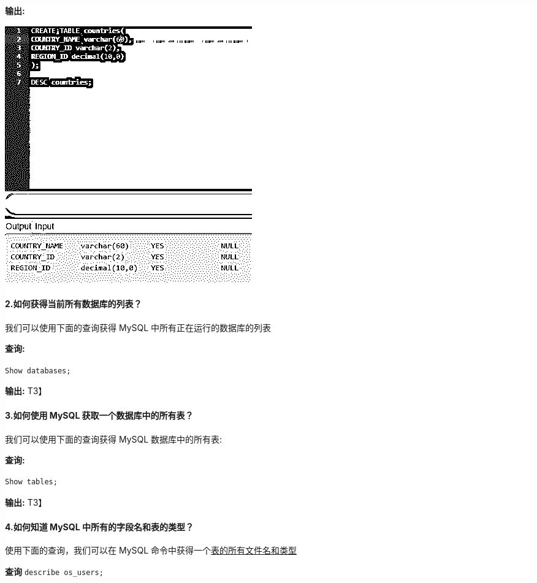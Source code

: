 **输出:**

![CREATE TABLE](img/a0331183e7a4dcf6d1b732a0bd03373c.png)



#### 2.如何获得当前所有数据库的列表？

我们可以使用下面的查询获得 MySQL 中所有正在运行的数据库的列表

**查询:**

`Show databases;`

**输出:**
T3】



#### 3.如何使用 MySQL 获取一个数据库中的所有表？

我们可以使用下面的查询获得 MySQL 数据库中的所有表:

**查询:**

`Show tables;`

**输出:**
T3】



#### 4.如何知道 MySQL 中所有的字段名和表的类型？

使用下面的查询，我们可以在 MySQL 命令中获得一个[表的所有文件名和类型](https://www.educba.com/table-in-mysql/)

**查询**
`describe os_users;`
